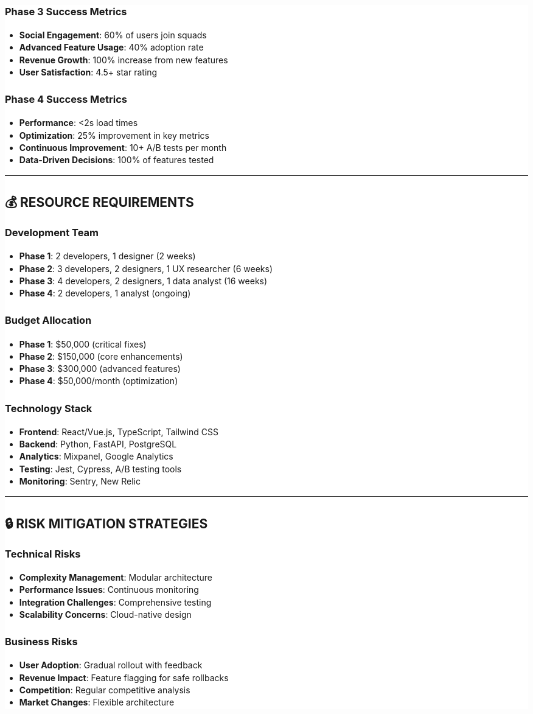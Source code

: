 ### **Phase 3 Success Metrics**
- **Social Engagement**: 60% of users join squads
- **Advanced Feature Usage**: 40% adoption rate
- **Revenue Growth**: 100% increase from new features
- **User Satisfaction**: 4.5+ star rating

### **Phase 4 Success Metrics**
- **Performance**: <2s load times
- **Optimization**: 25% improvement in key metrics
- **Continuous Improvement**: 10+ A/B tests per month
- **Data-Driven Decisions**: 100% of features tested

---

## 💰 RESOURCE REQUIREMENTS

### **Development Team**
- **Phase 1**: 2 developers, 1 designer (2 weeks)
- **Phase 2**: 3 developers, 2 designers, 1 UX researcher (6 weeks)
- **Phase 3**: 4 developers, 2 designers, 1 data analyst (16 weeks)
- **Phase 4**: 2 developers, 1 analyst (ongoing)

### **Budget Allocation**
- **Phase 1**: $50,000 (critical fixes)
- **Phase 2**: $150,000 (core enhancements)
- **Phase 3**: $300,000 (advanced features)
- **Phase 4**: $50,000/month (optimization)

### **Technology Stack**
- **Frontend**: React/Vue.js, TypeScript, Tailwind CSS
- **Backend**: Python, FastAPI, PostgreSQL
- **Analytics**: Mixpanel, Google Analytics
- **Testing**: Jest, Cypress, A/B testing tools
- **Monitoring**: Sentry, New Relic

---

## 🔒 RISK MITIGATION STRATEGIES

### **Technical Risks**
- **Complexity Management**: Modular architecture
- **Performance Issues**: Continuous monitoring
- **Integration Challenges**: Comprehensive testing
- **Scalability Concerns**: Cloud-native design

### **Business Risks**
- **User Adoption**: Gradual rollout with feedback
- **Revenue Impact**: Feature flagging for safe rollbacks
- **Competition**: Regular competitive analysis
- **Market Changes**: Flexible architecture
